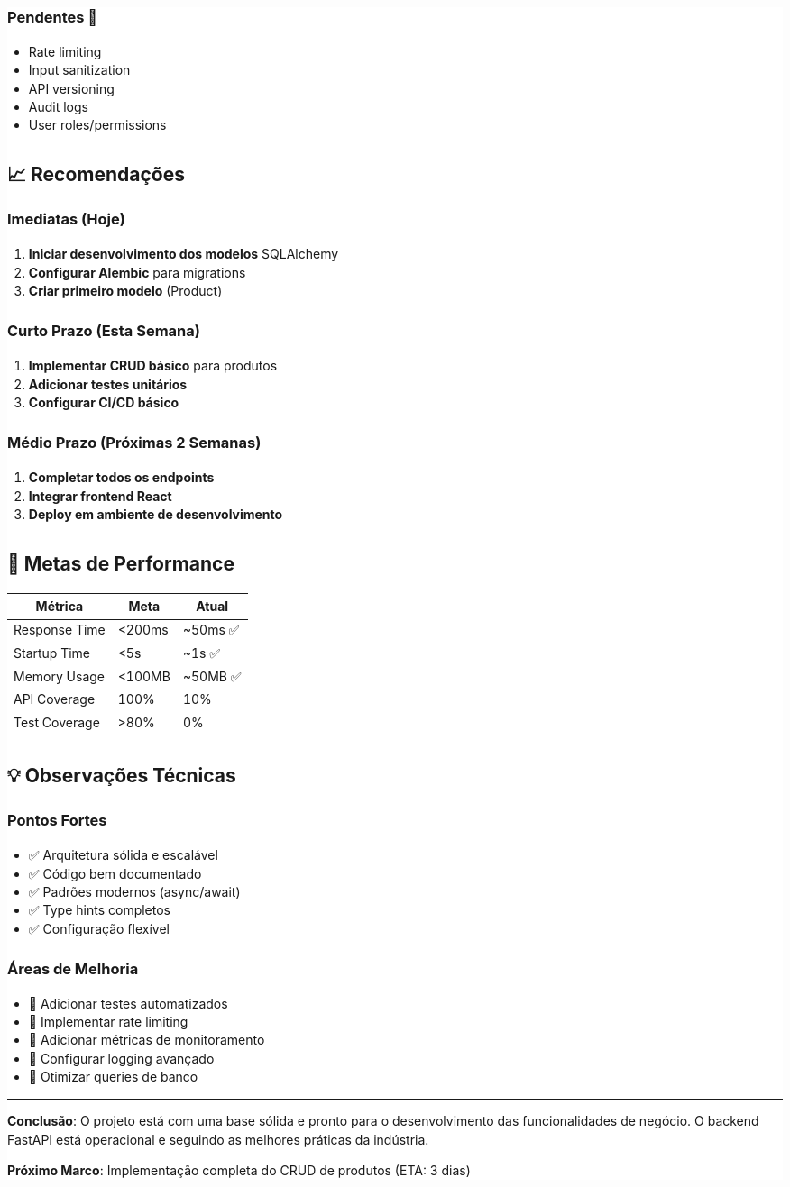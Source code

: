 ### Pendentes 🔄
- Rate limiting
- Input sanitization
- API versioning
- Audit logs
- User roles/permissions

## 📈 Recomendações

### Imediatas (Hoje)
1. **Iniciar desenvolvimento dos modelos** SQLAlchemy
2. **Configurar Alembic** para migrations
3. **Criar primeiro modelo** (Product)

### Curto Prazo (Esta Semana)
1. **Implementar CRUD básico** para produtos
2. **Adicionar testes unitários**
3. **Configurar CI/CD básico**

### Médio Prazo (Próximas 2 Semanas)
1. **Completar todos os endpoints**
2. **Integrar frontend React**
3. **Deploy em ambiente de desenvolvimento**

## 🎯 Metas de Performance

| Métrica | Meta | Atual |
|---------|------|-------|
| Response Time | <200ms | ~50ms ✅ |
| Startup Time | <5s | ~1s ✅ |
| Memory Usage | <100MB | ~50MB ✅ |
| API Coverage | 100% | 10% |
| Test Coverage | >80% | 0% |

## 💡 Observações Técnicas

### Pontos Fortes
- ✅ Arquitetura sólida e escalável
- ✅ Código bem documentado
- ✅ Padrões modernos (async/await)
- ✅ Type hints completos
- ✅ Configuração flexível

### Áreas de Melhoria
- 🔄 Adicionar testes automatizados
- 🔄 Implementar rate limiting
- 🔄 Adicionar métricas de monitoramento
- 🔄 Configurar logging avançado
- 🔄 Otimizar queries de banco

---

**Conclusão**: O projeto está com uma base sólida e pronto para o desenvolvimento das funcionalidades de negócio. O backend FastAPI está operacional e seguindo as melhores práticas da indústria.

**Próximo Marco**: Implementação completa do CRUD de produtos (ETA: 3 dias)